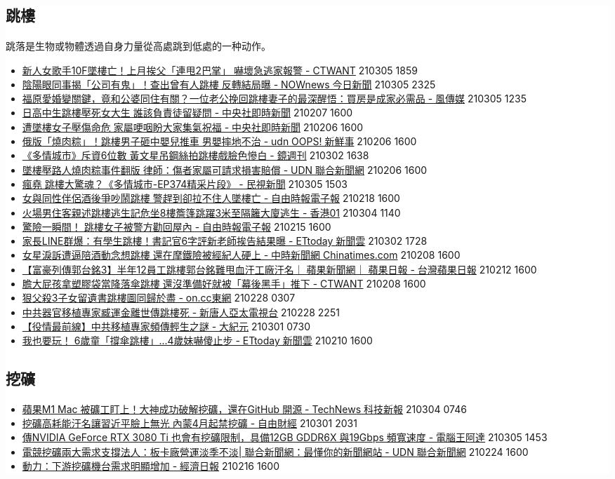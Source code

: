 ## 跳樓

跳落是生物或物體透過自身力量從高處跳到低處的一种动作。
- [新人女歌手10F墜樓亡！上月挨父「連甩2巴掌」 嚇壞急逃家報警 - CTWANT](https://www.ctwant.com/article/105724 "新人女歌手10F墜樓亡！上月挨父「連甩2巴掌」 嚇壞急逃家報警 - CTWANT") 210305 1859
- [陰陽眼同事揭「公司有鬼」！查出曾有人跳樓 反轉結局曝 - NOWnews 今日新聞](https://www.nownews.com/news/5204479 "陰陽眼同事揭「公司有鬼」！查出曾有人跳樓 反轉結局曝 - NOWnews 今日新聞") 210305 2325
- [福原愛婚變關鍵，竟和公婆同住有關？一位老公挽回跳樓妻子的最深醒悟：買房是成家必需品 - 風傳媒](https://www.storm.mg/lifestyle/3517483?page=1 "福原愛婚變關鍵，竟和公婆同住有關？一位老公挽回跳樓妻子的最深醒悟：買房是成家必需品 - 風傳媒") 210305 1235
- [日高中生跳樓壓死女大生 誰該負責徒留疑問 - 中央社即時新聞](https://www.cna.com.tw/news/aopl/202102070097.aspx "日高中生跳樓壓死女大生 誰該負責徒留疑問 - 中央社即時新聞") 210207 1600
- [遭墜樓女子壓傷命危 家屬哽咽盼大家集氣祝福 - 中央社即時新聞](https://www.cna.com.tw/news/firstnews/202102060009.aspx "遭墜樓女子壓傷命危 家屬哽咽盼大家集氣祝福 - 中央社即時新聞") 210206 1600
- [俄版「燒肉粽」！跳樓男子砸中嬰兒推車 男嬰摔地不治 - udn OOPS! 新鮮事](https://udn.com/news/story/6809/5236742 "俄版「燒肉粽」！跳樓男子砸中嬰兒推車 男嬰摔地不治 - udn OOPS! 新鮮事") 210206 1600
- [《多情城市》斥資6位數 黃文星吊鋼絲拍跳樓戲臉色慘白 - 鏡週刊](https://www.mirrormedia.mg/story/20210302ent030/ "《多情城市》斥資6位數 黃文星吊鋼絲拍跳樓戲臉色慘白 - 鏡週刊") 210302 1638
- [墜樓壓路人燒肉粽事件翻版 律師：傷者家屬可請求損害賠償 - UDN 聯合新聞網](https://udn.com/news/story/7320/5236671 "墜樓壓路人燒肉粽事件翻版 律師：傷者家屬可請求損害賠償 - UDN 聯合新聞網") 210206 1600
- [瘋堯 跳樓大驚魂？《多情城市-EP374精采片段》 - 民視新聞](https://www.ftvnews.com.tw/news/detail/2021305W0279 "瘋堯 跳樓大驚魂？《多情城市-EP374精采片段》 - 民視新聞") 210305 1503
- [女與同性伴侶酒後爭吵鬧跳樓 警趕到卻拉不住人墜樓亡 - 自由時報電子報](https://news.ltn.com.tw/news/society/breakingnews/3442570 "女與同性伴侶酒後爭吵鬧跳樓 警趕到卻拉不住人墜樓亡 - 自由時報電子報") 210218 1600
- [火場男住客親述跳樓逃生記危坐8樓簷篷跳躍3米至隔籬大廈逃生 - 香港01](https://www.hk01.com/%E7%AA%81%E7%99%BC/594671/%E7%81%AB%E5%A0%B4%E7%94%B7%E4%BD%8F%E5%AE%A2%E8%A6%AA%E8%BF%B0%E8%B7%B3%E6%A8%93%E9%80%83%E7%94%9F%E8%A8%98-%E5%8D%B1%E5%9D%908%E6%A8%93%E7%B0%B7%E7%AF%B7-%E8%B7%B3%E8%BA%8D3%E7%B1%B3%E8%87%B3%E9%9A%94%E7%B1%AC%E5%A4%A7%E5%BB%88%E9%80%83%E7%94%9F "火場男住客親述跳樓逃生記危坐8樓簷篷跳躍3米至隔籬大廈逃生 - 香港01") 210304 1140
- [驚險一瞬間！ 跳樓女子被警方勸回屋內 - 自由時報電子報](https://news.ltn.com.tw/news/society/breakingnews/3440336 "驚險一瞬間！ 跳樓女子被警方勸回屋內 - 自由時報電子報") 210215 1600
- [家長LINE群爆：有學生跳樓！書記官6字評新老師挨告結果曝 - ETtoday 新聞雲](https://www.ettoday.net/news/20210302/1929443.htm "家長LINE群爆：有學生跳樓！書記官6字評新老師挨告結果曝 - ETtoday 新聞雲") 210302 1728
- [女星淚訴遭逼陪酒動念想跳樓 還在摩鐵險被經紀人硬上 - 中時新聞網 Chinatimes.com](https://www.chinatimes.com/realtimenews/20210208004723-260404 "女星淚訴遭逼陪酒動念想跳樓 還在摩鐵險被經紀人硬上 - 中時新聞網 Chinatimes.com") 210208 1600
- [【富豪列傳郭台銘3】半年12員工跳樓郭台銘難甩血汗工廠汙名｜ 蘋果新聞網｜ 蘋果日報 - 台灣蘋果日報](https://tw.appledaily.com/property/20210212/LWBJR35FW5CNDOMJBKO6SBPXCQ/ "【富豪列傳郭台銘3】半年12員工跳樓郭台銘難甩血汗工廠汙名｜ 蘋果新聞網｜ 蘋果日報 - 台灣蘋果日報") 210212 1600
- [膽大屁孩拿塑膠袋當降落傘跳樓 還沒準備好就被「幕後黑手」推下 - CTWANT](https://www.ctwant.com/article/101223 "膽大屁孩拿塑膠袋當降落傘跳樓 還沒準備好就被「幕後黑手」推下 - CTWANT") 210208 1600
- [狠父殺3子女留遺書跳樓圖同歸於盡 - on.cc東網](https://hk.on.cc/hk/bkn/cnt/intnews/20210228/bkn-20210228030027222-0228_00992_001.html "狠父殺3子女留遺書跳樓圖同歸於盡 - on.cc東網") 210228 0307
- [中共器官移植專家臧運金離世傳跳樓死 - 新唐人亞太電視台](https://www.ntdtv.com.tw/b5/20210228/video/290051.html?%E4%B8%AD%E5%85%B1%E5%99%A8%E5%AE%98%E7%A7%BB%E6%A4%8D%E5%B0%88%E5%AE%B6%E8%87%A7%E9%81%8B%E9%87%91%E9%9B%A2%E4%B8%96%20%E5%82%B3%E8%B7%B3%E6%A8%93%E6%AD%BB "中共器官移植專家臧運金離世傳跳樓死 - 新唐人亞太電視台") 210228 2251
- [【役情最前線】中共移植專家頻傳輕生之謎 - 大紀元](https://www.epochtimes.com/b5/21/2/28/n12780777.htm "【役情最前線】中共移植專家頻傳輕生之謎 - 大紀元") 210301 0730
- [我也要玩！ 6歲童「撐傘跳樓」...4歲妹嚇傻止步 - ETtoday 新聞雲](https://www.ettoday.net/news/20210210/1918597.htm "我也要玩！ 6歲童「撐傘跳樓」...4歲妹嚇傻止步 - ETtoday 新聞雲") 210210 1600

## 挖礦


- [蘋果M1 Mac 被礦工盯上！大神成功破解挖礦，還在GitHub 開源 - TechNews 科技新報](https://technews.tw/2021/03/04/apple-m1-mac-was-successfully-cracked-for-mining-ethereum/ "蘋果M1 Mac 被礦工盯上！大神成功破解挖礦，還在GitHub 開源 - TechNews 科技新報") 210304 0746
- [挖礦高耗能汙名讓習近平臉上無光 內蒙4月起禁挖礦 - 自由財經](https://ec.ltn.com.tw/article/breakingnews/3452973 "挖礦高耗能汙名讓習近平臉上無光 內蒙4月起禁挖礦 - 自由財經") 210301 2031
- [傳NVIDIA GeForce RTX 3080 Ti 也會有挖礦限制，具備12GB GDDR6X 與19Gbps 頻寬速度 - 電腦王阿達](https://www.kocpc.com.tw/archives/372672 "傳NVIDIA GeForce RTX 3080 Ti 也會有挖礦限制，具備12GB GDDR6X 與19Gbps 頻寬速度 - 電腦王阿達") 210305 1453
- [電競挖礦兩大需求支撐法人：板卡廠營運淡季不淡| 聯合新聞網：最懂你的新聞網站 - UDN 聯合新聞網](https://udn.com/news/story/7251/5272702 "電競挖礦兩大需求支撐法人：板卡廠營運淡季不淡| 聯合新聞網：最懂你的新聞網站 - UDN 聯合新聞網") 210224 1600
- [動力：下游挖礦機台需求明顯增加 - 經濟日報](https://money.udn.com/money/story/5612/5252699 "動力：下游挖礦機台需求明顯增加 - 經濟日報") 210216 1600